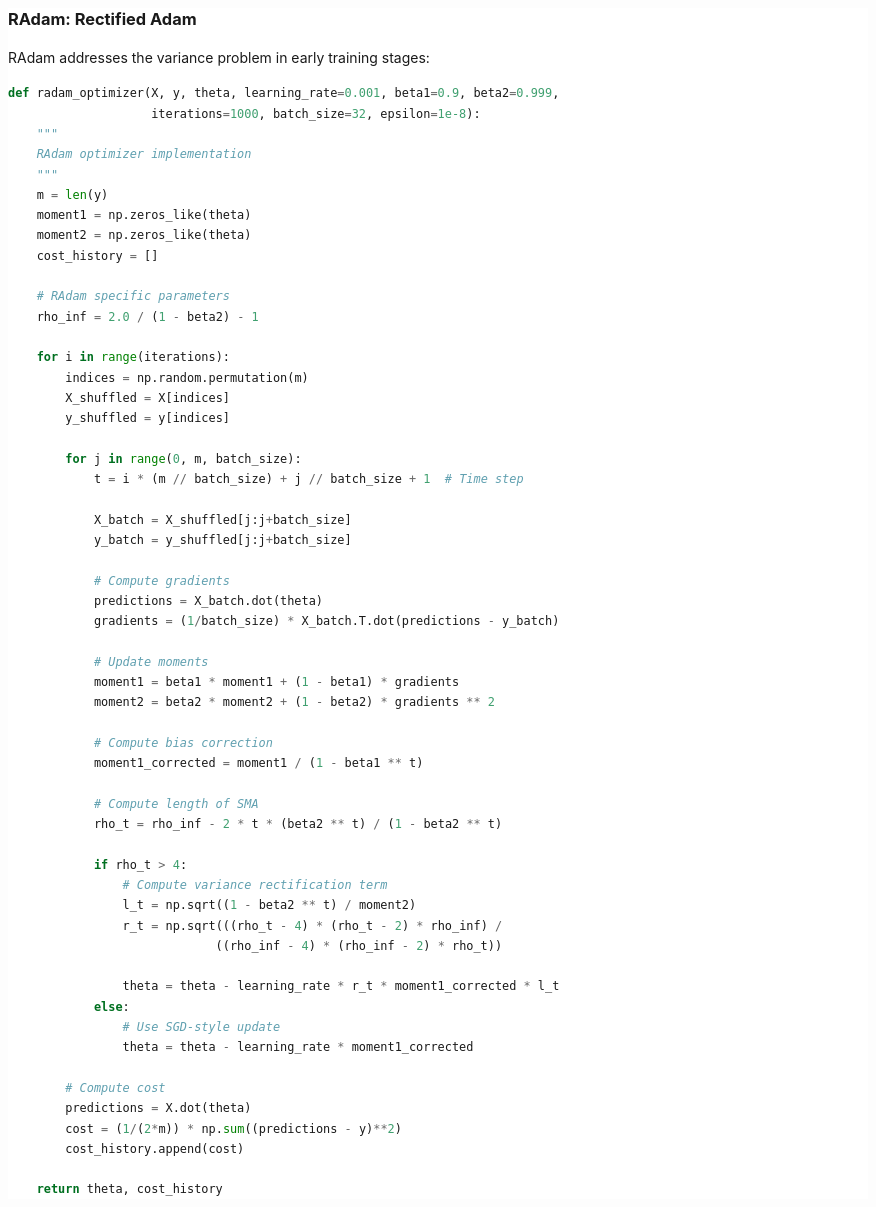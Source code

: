 ### RAdam: Rectified Adam

RAdam addresses the variance problem in early training stages:

```python
def radam_optimizer(X, y, theta, learning_rate=0.001, beta1=0.9, beta2=0.999,
                    iterations=1000, batch_size=32, epsilon=1e-8):
    """
    RAdam optimizer implementation
    """
    m = len(y)
    moment1 = np.zeros_like(theta)
    moment2 = np.zeros_like(theta)
    cost_history = []

    # RAdam specific parameters
    rho_inf = 2.0 / (1 - beta2) - 1

    for i in range(iterations):
        indices = np.random.permutation(m)
        X_shuffled = X[indices]
        y_shuffled = y[indices]

        for j in range(0, m, batch_size):
            t = i * (m // batch_size) + j // batch_size + 1  # Time step

            X_batch = X_shuffled[j:j+batch_size]
            y_batch = y_shuffled[j:j+batch_size]

            # Compute gradients
            predictions = X_batch.dot(theta)
            gradients = (1/batch_size) * X_batch.T.dot(predictions - y_batch)

            # Update moments
            moment1 = beta1 * moment1 + (1 - beta1) * gradients
            moment2 = beta2 * moment2 + (1 - beta2) * gradients ** 2

            # Compute bias correction
            moment1_corrected = moment1 / (1 - beta1 ** t)

            # Compute length of SMA
            rho_t = rho_inf - 2 * t * (beta2 ** t) / (1 - beta2 ** t)

            if rho_t > 4:
                # Compute variance rectification term
                l_t = np.sqrt((1 - beta2 ** t) / moment2)
                r_t = np.sqrt(((rho_t - 4) * (rho_t - 2) * rho_inf) /
                             ((rho_inf - 4) * (rho_inf - 2) * rho_t))

                theta = theta - learning_rate * r_t * moment1_corrected * l_t
            else:
                # Use SGD-style update
                theta = theta - learning_rate * moment1_corrected

        # Compute cost
        predictions = X.dot(theta)
        cost = (1/(2*m)) * np.sum((predictions - y)**2)
        cost_history.append(cost)

    return theta, cost_history
```
